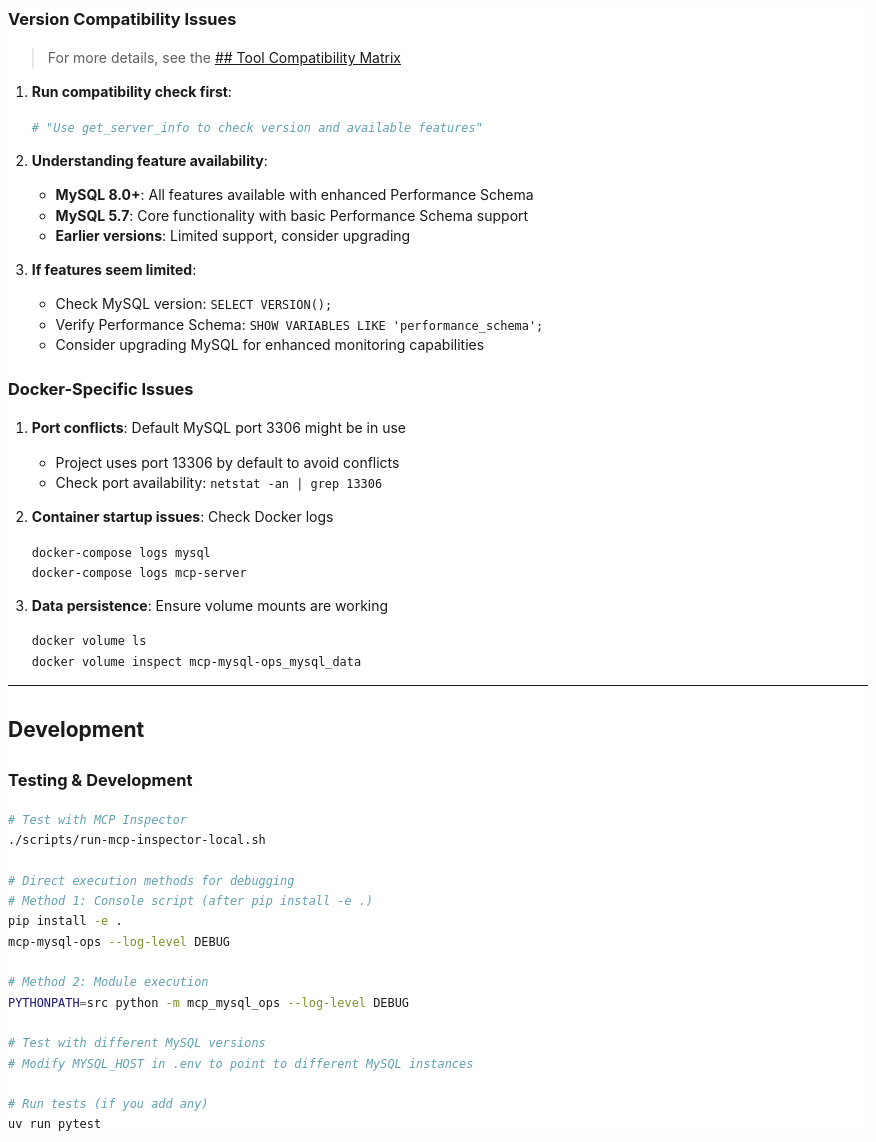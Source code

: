 ### Version Compatibility Issues

> For more details, see the [## Tool Compatibility Matrix](#tool-compatibility-matrix)

1. **Run compatibility check first**:
   ```bash
   # "Use get_server_info to check version and available features"
   ```

2. **Understanding feature availability**:
   - **MySQL 8.0+**: All features available with enhanced Performance Schema
   - **MySQL 5.7**: Core functionality with basic Performance Schema support
   - **Earlier versions**: Limited support, consider upgrading

3. **If features seem limited**:
   - Check MySQL version: `SELECT VERSION();`
   - Verify Performance Schema: `SHOW VARIABLES LIKE 'performance_schema';`
   - Consider upgrading MySQL for enhanced monitoring capabilities

### Docker-Specific Issues
1. **Port conflicts**: Default MySQL port 3306 might be in use
   - Project uses port 13306 by default to avoid conflicts
   - Check port availability: `netstat -an | grep 13306`

2. **Container startup issues**: Check Docker logs
   ```bash
   docker-compose logs mysql
   docker-compose logs mcp-server
   ```

3. **Data persistence**: Ensure volume mounts are working
   ```bash
   docker volume ls
   docker volume inspect mcp-mysql-ops_mysql_data
   ```

---

## Development

### Testing & Development

```bash
# Test with MCP Inspector
./scripts/run-mcp-inspector-local.sh

# Direct execution methods for debugging
# Method 1: Console script (after pip install -e .)
pip install -e .
mcp-mysql-ops --log-level DEBUG

# Method 2: Module execution
PYTHONPATH=src python -m mcp_mysql_ops --log-level DEBUG

# Test with different MySQL versions
# Modify MYSQL_HOST in .env to point to different MySQL instances

# Run tests (if you add any)
uv run pytest
```
